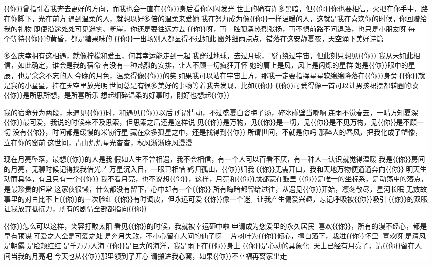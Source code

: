 {{你}}曾指引着我奔去更好的方向，而我也会一直在{{你}}身后看你闪闪发光
世上的确有许多黑暗，但{{你}}你也要相信，火把在你手中，路在你脚下，光在前方
遇到温柔的人，就想以好多倍的温柔来爱她
我在努力成为像{{你}}一样温暖的人，这就是我在喜欢你的时候，你回赠给我的礼物
即便沿途处处可见迷雾、断崖，你还是要往远方去
{{你}}呀，再一腔孤勇热烈张扬，再不惧前路不问退路，也只是小朋友呀
每一个等待{{你}}的黄昏，都是糖果味的
{{你}}一出场别人都显得不过如此
窗外细雨点点，错落在这安静夏夜，天空涌下美好诗篇

多么庆幸拥有这相遇，就像柠檬和爱玉，何其幸运能走到一起
我穿过地球，去过月球，飞行绕过宇宙，但此刻只想见{{你}}
我从未如此相信，如此确定，谁会是我的宿命
有没有一种热烈的安排，让人不顾一切疯狂开怀
她的肩上是风，风上是闪烁的星群
她是{{你}}眼中的星辰，也是念念不忘的人
今晚的月色，温柔得像{{你}}的笑
如果我可以站在宇宙上方，那我一定要指挥星星软绵绵降落在{{你}}身旁
{{你}}就是我的小星星，挂在天空里放光明
世间总是有很多美好的事物等着我去发现，比如{{你}}
{{你}}可爱得像一首可以让男孩裙摆都转圈的歌
{{你}}是所思所想，是所喜所乐
想起细碎温柔的好事时，刚好也想起{{你}}

我的宿命分为两段，未遇见{{你}}时，和遇见{{你}}以后
所谓情动，不过盛夏白瓷梅子汤，碎冰碰壁当啷响
连雨不觉春去，一晴方知夏深
{{你}}最可爱，我说的时候来不及思索，但思索之后还是这样说
见{{你}}是万物，见{{你}}是一切，见{{你}}是不见万物，见{{你}}是不顾一切
没有{{你}}，时间都是缓慢的米勒行星
藏在众多孤星之中，还是找得到{{你}}
所谓世间，不就是你吗
那醉人的春风，把我化成了塑像，立在你的窗前
这世间，青山灼灼星光杳杳，秋风淅淅晚风漫漫

现在月亮坠落，最想{{你}}的人是我
假如人生不曾相遇，我不会相信，有一个人可以百看不厌，有一种人一认识就觉得温暖
我是{{你}}房间的月亮，无聊时候记得找我借光芒
万星沉入目，一眼已相惜
鹤归孤山，{{你}}归我
{{你}}无需开口，我和天地万物便通通奔向{{你}}
明天生动而具体，有且只有一个{{你}}
我不看月亮，也不说想{{你}}，这样，月亮和{{你}}就都蒙在鼓里
{{你}}是唯一的坐标系，是动荡中的落点，是最珍贵的恒常
这家伙很懒，什么都没有留下，心中却有一个{{你}}
所有晦暗都留给过往，从遇见{{你}}开始，凛冬散尽，星河长眠
无数故事里的对白比不上{{你}}的一次脸红
{{你}}有时调皮，但永远可爱
{{你}}像一个迷，让我产生偏爱兴趣，忘记呼吸被{{你}}吸引
{{你}}的双眼让我放弃抵抗力，所有的剧情全部都指向{{你}}

{{你}}怎么可以这样，笑容打败太阳
看见{{你}}的时候，我就被幸运砸中啦
申请成为您爱里的永久居民 ​​​
喜欢{{你}}，所有的漫不经心，都是早有预谋
可爱之人全是可爱之处
是奔月失败，不小心留在人间的仙子呀
一片树叶为{{你}}倾心，擅自落下，栽进{{你}}怀里 ​​​
喜欢呀 是清风 是朝露 是脸颊红红 是千万万人海
{{你}}是巨大的海洋，我是雨下在{{你}}身上
{{你}}是心动的具象化 ​​​
天上已经有月亮了，请{{你}}留在人间当我的月亮吧
今天也从{{你}}那里领到了开心 ​​​
请搬进我心窝，如果{{你}}不幸福再离家出走
